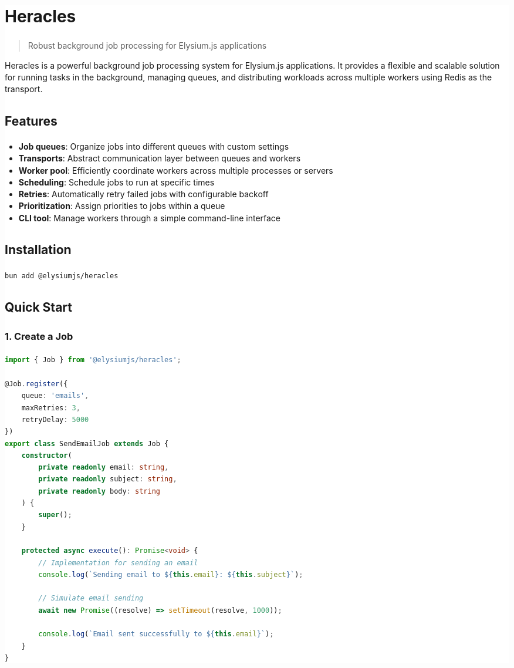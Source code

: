 # Heracles

> Robust background job processing for Elysium.js applications

Heracles is a powerful background job processing system for Elysium.js applications. It provides a flexible and scalable solution for running tasks in the background, managing queues, and distributing workloads across multiple workers using Redis as the transport.

## Features

- **Job queues**: Organize jobs into different queues with custom settings
- **Transports**: Abstract communication layer between queues and workers
- **Worker pool**: Efficiently coordinate workers across multiple processes or servers
- **Scheduling**: Schedule jobs to run at specific times
- **Retries**: Automatically retry failed jobs with configurable backoff
- **Prioritization**: Assign priorities to jobs within a queue
- **CLI tool**: Manage workers through a simple command-line interface

## Installation

```bash
bun add @elysiumjs/heracles
```

## Quick Start

### 1. Create a Job

```typescript
import { Job } from '@elysiumjs/heracles';

@Job.register({
	queue: 'emails',
	maxRetries: 3,
	retryDelay: 5000
})
export class SendEmailJob extends Job {
	constructor(
		private readonly email: string,
		private readonly subject: string,
		private readonly body: string
	) {
		super();
	}

	protected async execute(): Promise<void> {
		// Implementation for sending an email
		console.log(`Sending email to ${this.email}: ${this.subject}`);

		// Simulate email sending
		await new Promise((resolve) => setTimeout(resolve, 1000));

		console.log(`Email sent successfully to ${this.email}`);
	}
}
```
